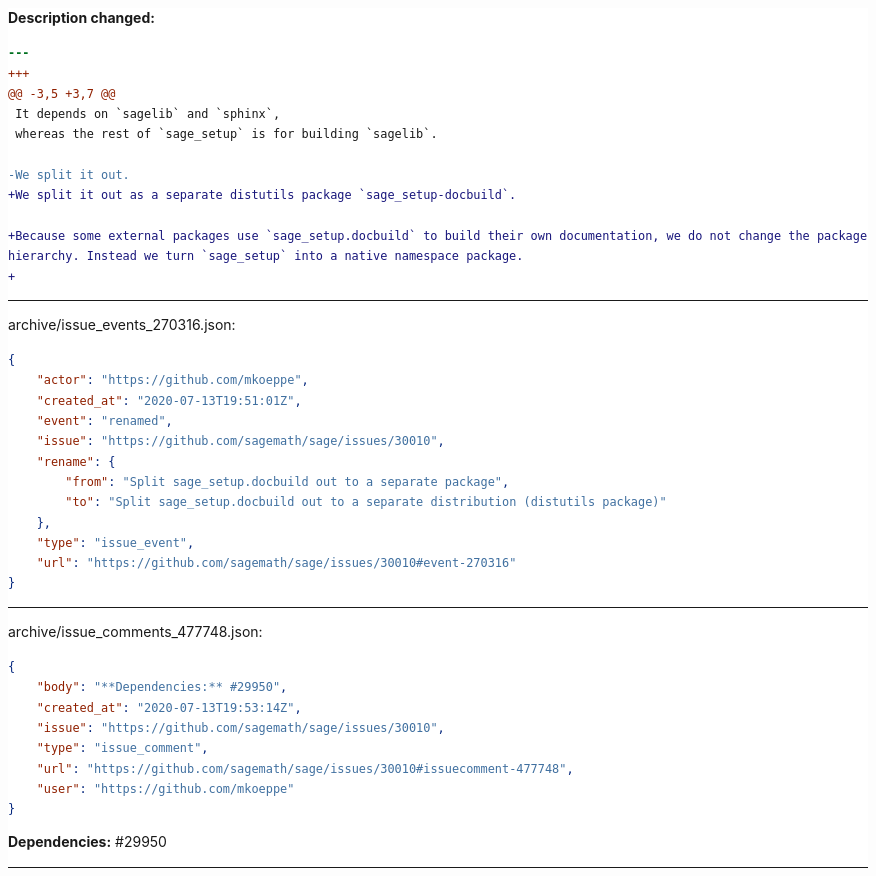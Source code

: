 **Description changed:**
``````diff
--- 
+++ 
@@ -3,5 +3,7 @@
 It depends on `sagelib` and `sphinx`, 
 whereas the rest of `sage_setup` is for building `sagelib`.
 
-We split it out.
+We split it out as a separate distutils package `sage_setup-docbuild`.
 
+Because some external packages use `sage_setup.docbuild` to build their own documentation, we do not change the package hierarchy. Instead we turn `sage_setup` into a native namespace package.
+
``````




---

archive/issue_events_270316.json:
```json
{
    "actor": "https://github.com/mkoeppe",
    "created_at": "2020-07-13T19:51:01Z",
    "event": "renamed",
    "issue": "https://github.com/sagemath/sage/issues/30010",
    "rename": {
        "from": "Split sage_setup.docbuild out to a separate package",
        "to": "Split sage_setup.docbuild out to a separate distribution (distutils package)"
    },
    "type": "issue_event",
    "url": "https://github.com/sagemath/sage/issues/30010#event-270316"
}
```



---

archive/issue_comments_477748.json:
```json
{
    "body": "**Dependencies:** #29950",
    "created_at": "2020-07-13T19:53:14Z",
    "issue": "https://github.com/sagemath/sage/issues/30010",
    "type": "issue_comment",
    "url": "https://github.com/sagemath/sage/issues/30010#issuecomment-477748",
    "user": "https://github.com/mkoeppe"
}
```

**Dependencies:** #29950



---
